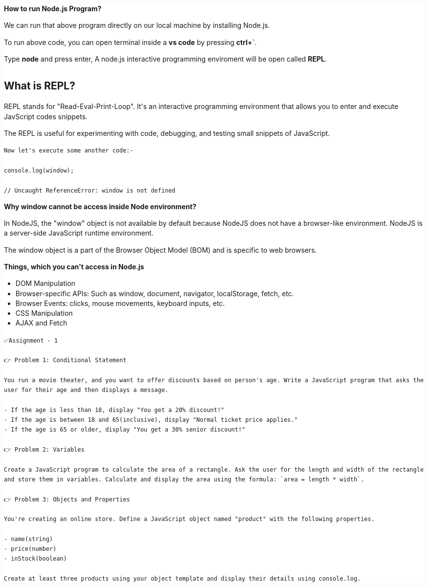 **How to run Node.js Program?**

We can run that above program directly on our local machine by installing Node.js.

To run above code, you can open terminal inside a **vs code** by pressing **ctrl+`**.

Type **node** and press enter, A node.js interactive programming enviroment will be open called **REPL**.

## What is REPL?

REPL stands for "Read-Eval-Print-Loop". It's an interactive programming environment that allows you to enter and execute JavScript codes snippets.

The REPL is useful for experimenting with code, debugging, and testing small snippets of JavaScript.

```
Now let's execute some another code:-

console.log(window);

// Uncaught ReferenceError: window is not defined
```

**Why window cannot be access inside Node environment?**

In NodeJS, the "window" object is not available by default because NodeJS does not have a browser-like environment. NodeJS is a server-side JavaScript runtime environment.

The window object is a part of the Browser Object Model (BOM) and is specific to web browsers.

**Things, which you can't access in Node.js**

- DOM Manipulation
- Browser-specific APIs: Such as window, document, navigator, localStorage, fetch, etc.
- Browser Events: clicks, mouse movements, keyboard inputs, etc.
- CSS Manipulation
- AJAX and Fetch

```
✅Assignment - 1

👉 Problem 1: Conditional Statement

You run a movie theater, and you want to offer discounts based on person's age. Write a JavaScript program that asks the user for their age and then displays a message.

- If the age is less than 18, display "You get a 20% discount!"
- If the age is between 18 and 65(inclusive), display "Normal ticket price applies."
- If the age is 65 or older, display "You get a 30% senior discount!"

👉 Problem 2: Variables

Create a JavaScript program to calculate the area of a rectangle. Ask the user for the length and width of the rectangle and store them in variables. Calculate and display the area using the formula: `area = length * width`.

👉 Problem 3: Objects and Properties

You're creating an online store. Define a JavaScript object named "product" with the following properties.

- name(string)
- price(number)
- inStock(boolean)

Create at least three products using your object template and display their details using console.log.
```